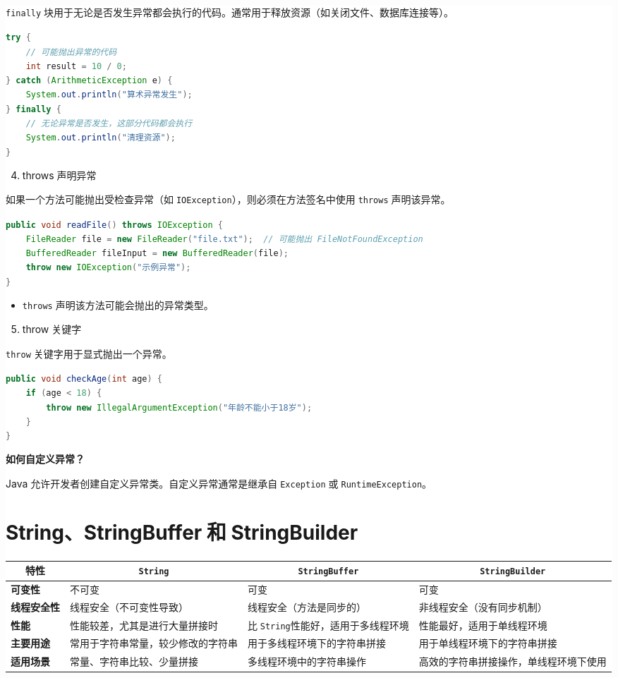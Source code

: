 `finally` 块用于无论是否发生异常都会执行的代码。通常用于释放资源（如关闭文件、数据库连接等）。

```java
try {
    // 可能抛出异常的代码
    int result = 10 / 0;
} catch (ArithmeticException e) {
    System.out.println("算术异常发生");
} finally {
    // 无论异常是否发生，这部分代码都会执行
    System.out.println("清理资源");
}
```

4. throws 声明异常

如果一个方法可能抛出受检查异常（如 `IOException`），则必须在方法签名中使用 `throws` 声明该异常。

```java
public void readFile() throws IOException {
    FileReader file = new FileReader("file.txt");  // 可能抛出 FileNotFoundException
    BufferedReader fileInput = new BufferedReader(file);
    throw new IOException("示例异常");
}
```

+ `throws` 声明该方法可能会抛出的异常类型。
5. throw 关键字

`throw` 关键字用于显式抛出一个异常。

```java
public void checkAge(int age) {
    if (age < 18) {
        throw new IllegalArgumentException("年龄不能小于18岁");
    }
}
```

**如何自定义异常？**

Java 允许开发者创建自定义异常类。自定义异常通常是继承自 `Exception` 或 `RuntimeException`。  

# String、StringBuffer 和 StringBuilder
| 特性           | `String`                           | `StringBuffer`                      | `StringBuilder`                        |
| -------------- | ---------------------------------- | ----------------------------------- | -------------------------------------- |
| **可变性**     | 不可变                             | 可变                                | 可变                                   |
| **线程安全性** | 线程安全（不可变性导致）           | 线程安全（方法是同步的）            | 非线程安全（没有同步机制）             |
| **性能**       | 性能较差，尤其是进行大量拼接时     | 比 `String`性能好，适用于多线程环境 | 性能最好，适用于单线程环境             |
| **主要用途**   | 常用于字符串常量，较少修改的字符串 | 用于多线程环境下的字符串拼接        | 用于单线程环境下的字符串拼接           |
| **适用场景**   | 常量、字符串比较、少量拼接         | 多线程环境中的字符串操作            | 高效的字符串拼接操作，单线程环境下使用 |
